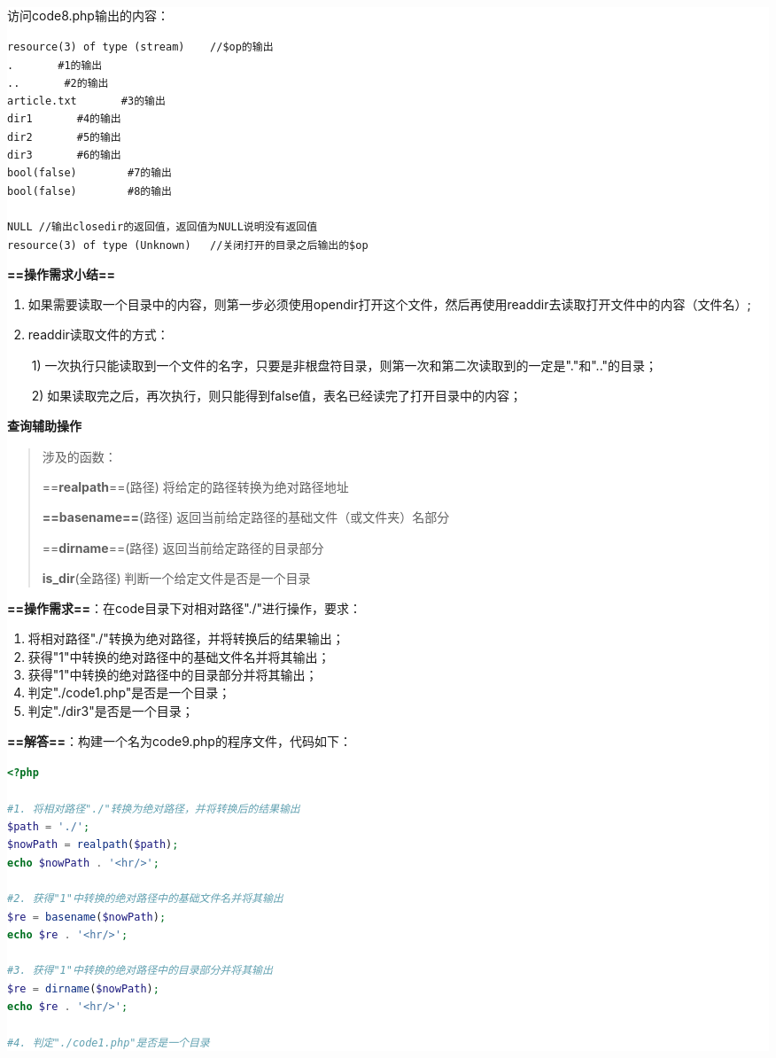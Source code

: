 访问code8.php输出的内容：

```mysql
resource(3) of type (stream)    //$op的输出
.       #1的输出
..       #2的输出
article.txt       #3的输出
dir1       #4的输出
dir2       #5的输出
dir3       #6的输出
bool(false)        #7的输出
bool(false)        #8的输出

NULL //输出closedir的返回值，返回值为NULL说明没有返回值
resource(3) of type (Unknown)   //关闭打开的目录之后输出的$op
```



**==操作需求小结==**

1. 如果需要读取一个目录中的内容，则第一步必须使用opendir打开这个文件，然后再使用readdir去读取打开文件中的内容（文件名）;

2. readdir读取文件的方式：

   ​      1)  一次执行只能读取到一个文件的名字，只要是非根盘符目录，则第一次和第二次读取到的一定是"."和".."的目录；

   ​      2) 如果读取完之后，再次执行，则只能得到false值，表名已经读完了打开目录中的内容；



**查询辅助操作**

> 涉及的函数：
>
> ==**realpath**==(路径)      将给定的路径转换为绝对路径地址
>
> **==basename==**(路径)      返回当前给定路径的基础文件（或文件夹）名部分
>
> ==**dirname**==(路径)      返回当前给定路径的目录部分
>
> **is_dir**(全路径)      判断一个给定文件是否是一个目录



**==操作需求==**：在code目录下对相对路径"./"进行操作，要求：

1. 将相对路径"./"转换为绝对路径，并将转换后的结果输出；
2. 获得"1"中转换的绝对路径中的基础文件名并将其输出；
3. 获得"1"中转换的绝对路径中的目录部分并将其输出；
4. 判定"./code1.php"是否是一个目录；
5. 判定"./dir3"是否是一个目录；

**==解答==**：构建一个名为code9.php的程序文件，代码如下：

```php
<?php

#1. 将相对路径"./"转换为绝对路径，并将转换后的结果输出
$path = './';
$nowPath = realpath($path);
echo $nowPath . '<hr/>';

#2. 获得"1"中转换的绝对路径中的基础文件名并将其输出
$re = basename($nowPath);
echo $re . '<hr/>';

#3. 获得"1"中转换的绝对路径中的目录部分并将其输出
$re = dirname($nowPath);
echo $re . '<hr/>';

#4. 判定"./code1.php"是否是一个目录
```